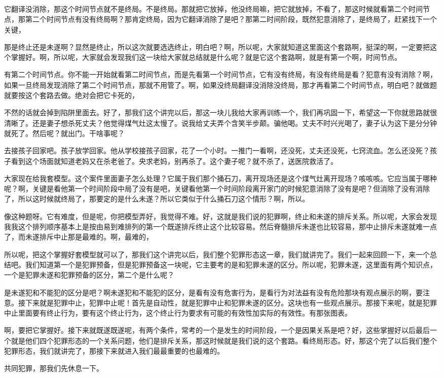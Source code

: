 它翻译没消除，那这个时间节点就不是终局。不是终局。那就把它放掉，他没终局嘛，把它就放掉，不看了，那这时候就看第二个时间节点，那第二个时间节点有没有终局啊？那肯定终局，因为它翻译消除了是吧？那第二时间阶段，既然犯意消除了，是终局了，赶紧找下一个关键，

那是终止还是未遂啊？显然是终止，所以这次就要选选终止，明白吧？啊，所以呢，大家就知道这里面这个套路啊，挺深的啊，一定要把这个掌握好。啊，所以呢，大家就会发现我们这一块给大家就总结就是什么呢？就是它这个套路啊，就是有第一个啊，时间节点。

有第二个时间节点。你不能一开始就看第二时间节点，而是先看第一个时间节点，它有没有终局，有没有终局是看？犯意有没有消除？啊，如果一旦终局发现消除了第二个时间节点，那就不用管了。啊，如果没终局翻译没消除没终局，那才再看第二个时间节点，明白吧？就做题就要按这个套路去做。绝对会把它卡死的，

不然的话就会掉到陷阱里面去。好了，那我们这个讲完以后，那这一块儿我给大家再训练一个，我们再巩固一下，希望这一下你就思路就很清晰了。还是妻子想杀死丈夫？他觉得煤气灶这太慢了。说我给丈夫弄个含笑半步颠。骗他喝。丈夫不时兴光喝了，妻子认为这下是分分钟就死了。然后呢？就出门。干啥事呢？

去接孩子回家吧。孩子放学回家。他从学校接孩子回家，花了一个小时。一推门一看啊，还没死，丈夫还没死，七窍流血。怎么还没死？孩子看到这个场面就知道老妈又在杀老爸了。央求老妈，别再杀了。这个妻子呢？就不杀了，送医院救活了。

大家现在给我套模型。这个案件里面妻子怎么处理？它属于我们那个捅石刀，离开现场还是这个煤气灶离开现场？咳咳咳。它应当属于哪种呢？啊，关键是看他第一个时间阶段中局了没有是吧，关键看他第一个时间阶段离开家门的时候犯意消除了没有是吧？但消除了没有消除了，所以这时候就终局了，那要定的是什么未遂？所以它类似于什么捅石刀这个情形？啊，所以。

像这种题呀。它有难度，但是呢，你把模型弄好，我觉得不难。好，这就是我们说的犯罪啊，终止和未遂的排斥关系。所以呢，大家会发现我我这个排列顺序基本上是按由易到难排列的第一个既遂排斥终止这个比较容易。然后脊髓排斥未遂也比较容易，那中止排斥未遂就难一点了，而未遂排斥中止那是最难的。啊，最难的，

所以呢，把这个掌握好套模型就可以了，那我们这个讲完以后，我们整个犯罪形态这一章，我们就讲完了。我们一起来回顾一下，来一个总结吧。我们知道第一个是犯罪预备，但是犯罪预备这一块呢，它主要考的是和犯罪未遂的区分。所以呢，犯罪未遂，这里面有两个知识点，一个是犯罪未遂和犯罪预备的区分，第二个是什么呢？

是未遂犯和不能犯的区分是吧？啊未遂犯和不能犯的区分，是看有没有危害行为，是看行为对法益有没有危险那块有观点展示的啊，要注意。接下来就是犯罪中止，犯罪中止呢！首先是自动性，就是犯罪中止和犯罪未遂的区分。这块也有一些观点展示。那接下来呢，就是犯罪中止里面要有终止行为，要有这个终止行为，这个终止行为要求有可能的有效性加实际的有效性。有那张图表。

啊，要把它掌握好。接下来就既遂既遂呢，有两个条件，常考的一个是发生的时间阶段，一个是因果关系是吧？好，这些掌握好以后最后一个就是他们四个犯罪形态的一个关系问题，他们是排斥关系，那这时候就是我们说的这个套路。看终局形态。好，那这个完了以后我们整个犯罪形态，我们就讲完了，那接下来就进入我们最最重要的也最难的。

共同犯罪，那我们先休息一下。